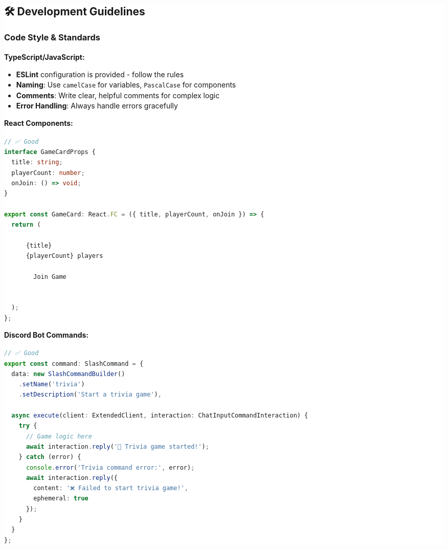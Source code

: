 ## 🛠️ Development Guidelines

### Code Style & Standards

**TypeScript/JavaScript:**
- **ESLint** configuration is provided - follow the rules
- **Naming**: Use `camelCase` for variables, `PascalCase` for components
- **Comments**: Write clear, helpful comments for complex logic
- **Error Handling**: Always handle errors gracefully

**React Components:**
```typescript
// ✅ Good
interface GameCardProps {
  title: string;
  playerCount: number;
  onJoin: () => void;
}

export const GameCard: React.FC = ({ title, playerCount, onJoin }) => {
  return (
    
      {title}
      {playerCount} players
      
        Join Game
      
    
  );
};
```

**Discord Bot Commands:**
```typescript
// ✅ Good
export const command: SlashCommand = {
  data: new SlashCommandBuilder()
    .setName('trivia')
    .setDescription('Start a trivia game'),
  
  async execute(client: ExtendedClient, interaction: ChatInputCommandInteraction) {
    try {
      // Game logic here
      await interaction.reply('🧠 Trivia game started!');
    } catch (error) {
      console.error('Trivia command error:', error);
      await interaction.reply({ 
        content: '❌ Failed to start trivia game!', 
        ephemeral: true 
      });
    }
  }
};
```
